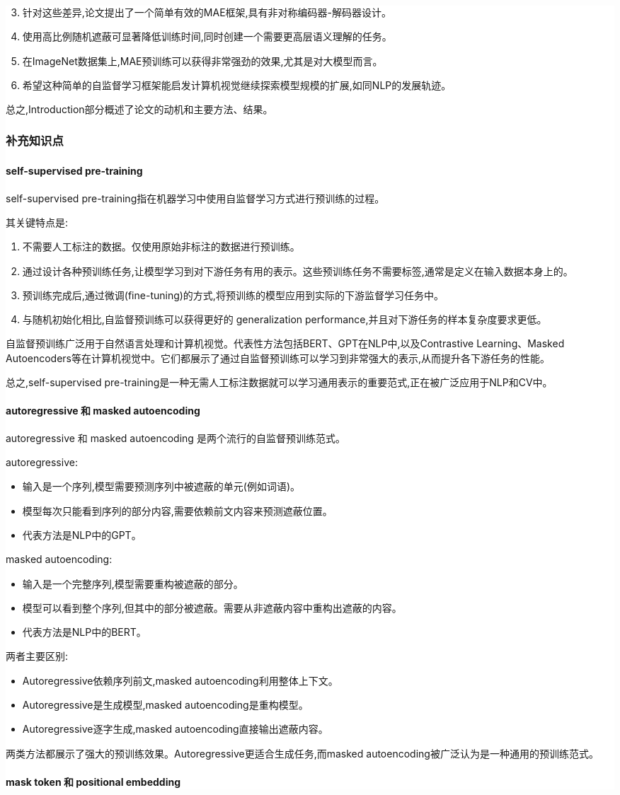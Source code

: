 3) 针对这些差异,论文提出了一个简单有效的MAE框架,具有非对称编码器-解码器设计。

4) 使用高比例随机遮蔽可显著降低训练时间,同时创建一个需要更高层语义理解的任务。

5) 在ImageNet数据集上,MAE预训练可以获得非常强劲的效果,尤其是对大模型而言。

6) 希望这种简单的自监督学习框架能启发计算机视觉继续探索模型规模的扩展,如同NLP的发展轨迹。

总之,Introduction部分概述了论文的动机和主要方法、结果。

### 补充知识点

#### self-supervised pre-training

self-supervised pre-training指在机器学习中使用自监督学习方式进行预训练的过程。

其关键特点是:

1. 不需要人工标注的数据。仅使用原始非标注的数据进行预训练。

2. 通过设计各种预训练任务,让模型学习到对下游任务有用的表示。这些预训练任务不需要标签,通常是定义在输入数据本身上的。

3. 预训练完成后,通过微调(fine-tuning)的方式,将预训练的模型应用到实际的下游监督学习任务中。

4. 与随机初始化相比,自监督预训练可以获得更好的 generalization performance,并且对下游任务的样本复杂度要求更低。

自监督预训练广泛用于自然语言处理和计算机视觉。代表性方法包括BERT、GPT在NLP中,以及Contrastive Learning、Masked Autoencoders等在计算机视觉中。它们都展示了通过自监督预训练可以学习到非常强大的表示,从而提升各下游任务的性能。

总之,self-supervised pre-training是一种无需人工标注数据就可以学习通用表示的重要范式,正在被广泛应用于NLP和CV中。

#### autoregressive 和 masked autoencoding

autoregressive 和 masked autoencoding 是两个流行的自监督预训练范式。

autoregressive:

- 输入是一个序列,模型需要预测序列中被遮蔽的单元(例如词语)。

- 模型每次只能看到序列的部分内容,需要依赖前文内容来预测遮蔽位置。

- 代表方法是NLP中的GPT。

masked autoencoding:

- 输入是一个完整序列,模型需要重构被遮蔽的部分。

- 模型可以看到整个序列,但其中的部分被遮蔽。需要从非遮蔽内容中重构出遮蔽的内容。 

- 代表方法是NLP中的BERT。

两者主要区别:

- Autoregressive依赖序列前文,masked autoencoding利用整体上下文。

- Autoregressive是生成模型,masked autoencoding是重构模型。

- Autoregressive逐字生成,masked autoencoding直接输出遮蔽内容。

两类方法都展示了强大的预训练效果。Autoregressive更适合生成任务,而masked autoencoding被广泛认为是一种通用的预训练范式。

#### mask token 和 positional embedding
